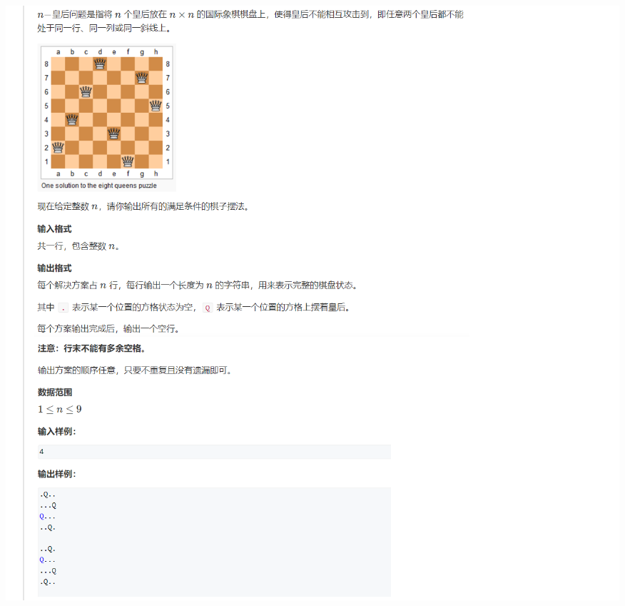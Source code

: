 ><img src="assets/image-20220415171533961.png" alt="image-20220415171533961" style="zoom:67%;" />
>
><img src="assets/image-20220415171547151.png" alt="image-20220415171547151" style="zoom:67%;" />
